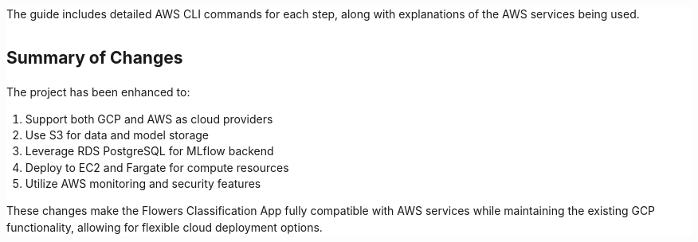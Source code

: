 The guide includes detailed AWS CLI commands for each step, along with explanations of the AWS services being used.

## Summary of Changes

The project has been enhanced to:

1. Support both GCP and AWS as cloud providers
2. Use S3 for data and model storage
3. Leverage RDS PostgreSQL for MLflow backend
4. Deploy to EC2 and Fargate for compute resources
5. Utilize AWS monitoring and security features

These changes make the Flowers Classification App fully compatible with AWS services while maintaining the existing GCP functionality, allowing for flexible cloud deployment options.
